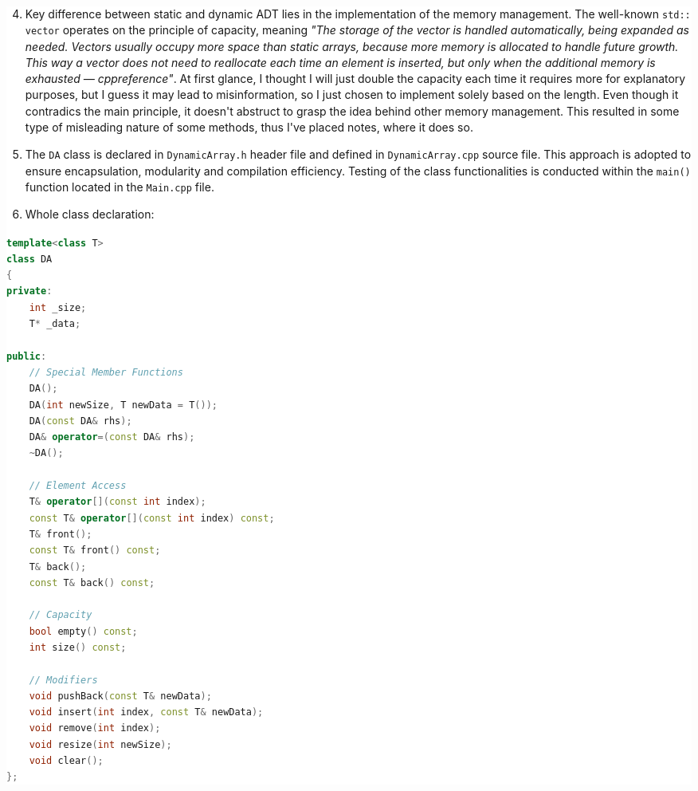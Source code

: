 4. Key difference between static and dynamic ADT lies in the implementation of the memory management. The well-known `std::vector` operates on the principle of capacity, meaning _"The storage of the vector is handled automatically, being expanded as needed. Vectors usually occupy more space than static arrays, because more memory is allocated to handle future growth. This way a vector does not need to reallocate each time an element is inserted, but only when the additional memory is exhausted — cppreference"_. At first glance, I thought I will just double the capacity each time it requires more for explanatory purposes, but I guess it may lead to misinformation, so I just chosen to implement solely based on the length. Even though it contradics the main principle, it doesn't abstruct to grasp the idea behind other memory management. This resulted in some type of misleading nature of some methods, thus I've placed notes, where it does so.
   
5. The `DA` class is declared in `DynamicArray.h` header file and defined in `DynamicArray.cpp` source file. This approach is adopted to ensure encapsulation, modularity and compilation efficiency. Testing of the class functionalities is conducted within the `main()` function located in the `Main.cpp` file.

6. Whole class declaration:
```cpp
template<class T>
class DA
{
private:
	int _size;
	T* _data;

public:
	// Special Member Functions
	DA();
	DA(int newSize, T newData = T());
	DA(const DA& rhs);
	DA& operator=(const DA& rhs);
	~DA();

	// Element Access
	T& operator[](const int index);
	const T& operator[](const int index) const;
	T& front();
	const T& front() const;
	T& back();
	const T& back() const;

	// Capacity
	bool empty() const;
	int size() const;
	
	// Modifiers
	void pushBack(const T& newData);
	void insert(int index, const T& newData);
	void remove(int index);
	void resize(int newSize);
	void clear();
};
```
